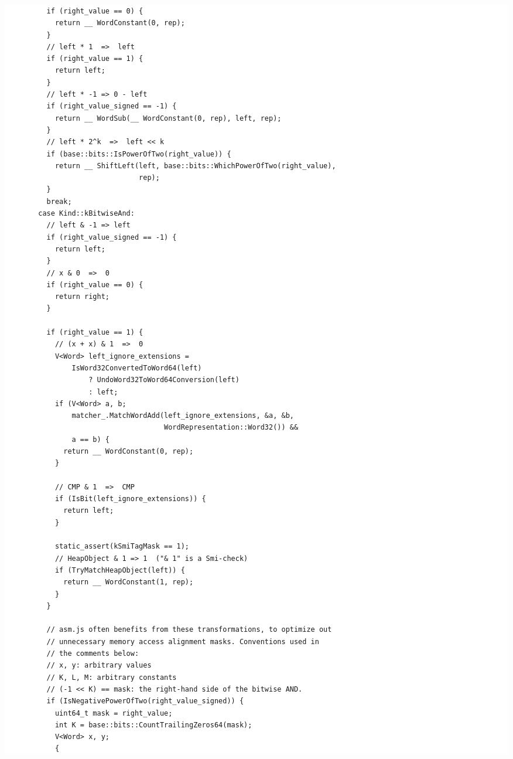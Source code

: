 ```
          if (right_value == 0) {
            return __ WordConstant(0, rep);
          }
          // left * 1  =>  left
          if (right_value == 1) {
            return left;
          }
          // left * -1 => 0 - left
          if (right_value_signed == -1) {
            return __ WordSub(__ WordConstant(0, rep), left, rep);
          }
          // left * 2^k  =>  left << k
          if (base::bits::IsPowerOfTwo(right_value)) {
            return __ ShiftLeft(left, base::bits::WhichPowerOfTwo(right_value),
                                rep);
          }
          break;
        case Kind::kBitwiseAnd:
          // left & -1 => left
          if (right_value_signed == -1) {
            return left;
          }
          // x & 0  =>  0
          if (right_value == 0) {
            return right;
          }

          if (right_value == 1) {
            // (x + x) & 1  =>  0
            V<Word> left_ignore_extensions =
                IsWord32ConvertedToWord64(left)
                    ? UndoWord32ToWord64Conversion(left)
                    : left;
            if (V<Word> a, b;
                matcher_.MatchWordAdd(left_ignore_extensions, &a, &b,
                                      WordRepresentation::Word32()) &&
                a == b) {
              return __ WordConstant(0, rep);
            }

            // CMP & 1  =>  CMP
            if (IsBit(left_ignore_extensions)) {
              return left;
            }

            static_assert(kSmiTagMask == 1);
            // HeapObject & 1 => 1  ("& 1" is a Smi-check)
            if (TryMatchHeapObject(left)) {
              return __ WordConstant(1, rep);
            }
          }

          // asm.js often benefits from these transformations, to optimize out
          // unnecessary memory access alignment masks. Conventions used in
          // the comments below:
          // x, y: arbitrary values
          // K, L, M: arbitrary constants
          // (-1 << K) == mask: the right-hand side of the bitwise AND.
          if (IsNegativePowerOfTwo(right_value_signed)) {
            uint64_t mask = right_value;
            int K = base::bits::CountTrailingZeros64(mask);
            V<Word> x, y;
            {
```